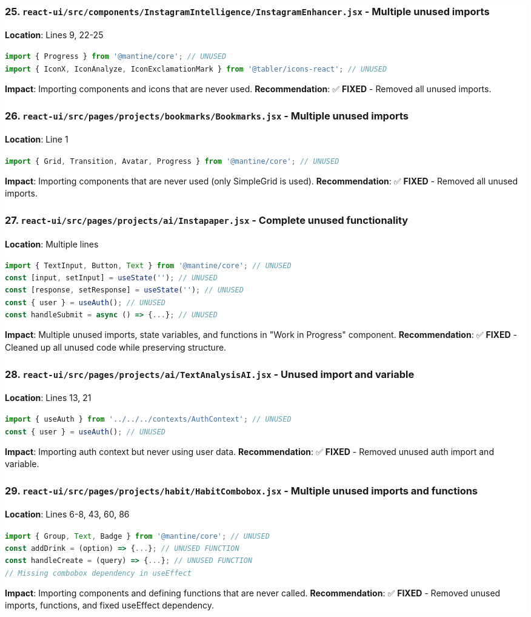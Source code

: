 ### 25. `react-ui/src/components/InstagramIntelligence/InstagramEnhancer.jsx` - Multiple unused imports
**Location**: Lines 9, 22-25
```javascript
import { Progress } from '@mantine/core'; // UNUSED
import { IconX, IconAnalyze, IconExclamationMark } from '@tabler/icons-react'; // UNUSED
```
**Impact**: Importing components and icons that are never used.
**Recommendation**: ✅ **FIXED** - Removed all unused imports.

### 26. `react-ui/src/pages/projects/bookmarks/Bookmarks.jsx` - Multiple unused imports
**Location**: Line 1
```javascript
import { Grid, Transition, Avatar, Progress } from '@mantine/core'; // UNUSED
```
**Impact**: Importing components that are never used (only SimpleGrid is used).
**Recommendation**: ✅ **FIXED** - Removed all unused imports.

### 27. `react-ui/src/pages/projects/ai/Instapaper.jsx` - Complete unused functionality
**Location**: Multiple lines
```javascript
import { TextInput, Button, Text } from '@mantine/core'; // UNUSED
const [input, setInput] = useState(''); // UNUSED
const [response, setResponse] = useState(''); // UNUSED
const { user } = useAuth(); // UNUSED
const handleSubmit = async () => {...}; // UNUSED
```
**Impact**: Multiple unused imports, state variables, and functions in "Work in Progress" component.
**Recommendation**: ✅ **FIXED** - Cleaned up all unused code while preserving structure.

### 28. `react-ui/src/pages/projects/ai/TextAnalysisAI.jsx` - Unused import and variable
**Location**: Lines 13, 21
```javascript
import { useAuth } from '../../../contexts/AuthContext'; // UNUSED
const { user } = useAuth(); // UNUSED
```
**Impact**: Importing auth context but never using user data.
**Recommendation**: ✅ **FIXED** - Removed unused auth import and variable.

### 29. `react-ui/src/pages/projects/habit/HabitCombobox.jsx` - Multiple unused imports and functions
**Location**: Lines 6-8, 43, 60, 86
```javascript
import { Group, Text, Badge } from '@mantine/core'; // UNUSED
const addDrink = (option) => {...}; // UNUSED FUNCTION
const handleCreate = (query) => {...}; // UNUSED FUNCTION
// Missing combobox dependency in useEffect
```
**Impact**: Importing components and defining functions that are never called.
**Recommendation**: ✅ **FIXED** - Removed unused imports, functions, and fixed useEffect dependency.
